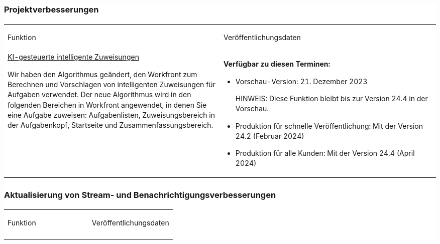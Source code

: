
### Projektverbesserungen

<table>
            <col style="width: 50%;" />
            <col style="width: 50%;" />
            <tbody>
                <tr>
                    <td>
                        <p><span class="bold">Funktion</span>
                        </p>
                    </td>
                    <td>
                        <p><span class="bold">Veröffentlichungsdaten</span>
                        </p>
                    </td>
                 </tr>
                 <tr>
                    <td>
                        <a href="/help/quicksilver/product-announcements/product-releases/24-q1-release-activity/24-q1-project-enhancements.md" class="MCXref xref" xrefformat="{para}">KI-gesteuerte intelligente Zuweisungen</a></p><p>Wir haben den Algorithmus geändert, den Workfront zum Berechnen und Vorschlagen von intelligenten Zuweisungen für Aufgaben verwendet. Der neue Algorithmus wird in den folgenden Bereichen in Workfront angewendet, in denen Sie eine Aufgabe zuweisen: Aufgabenlisten, Zuweisungsbereich in der Aufgabenkopf, Startseite und Zusammenfassungsbereich.</p>
                    </td>
                    <td><p><b>Verfügbar zu diesen Terminen:</b></p>
                        <ul>
                            <li>
                                <p>Vorschau-Version: 21. Dezember 2023</p>
                                <p>HINWEIS: Diese Funktion bleibt bis zur Version 24.4 in der Vorschau.</p>
                            </li>
                            <li>
                                <p>Produktion für schnelle Veröffentlichung: Mit der Version 24.2 (Februar 2024)</p>
                            </li>
                            <li>
                                <p>Produktion für alle Kunden: Mit der Version 24.4 (April 2024)</p>
                            </li>
                        </ul>
                    </td>
                    </tr>
           </tbody>
        </table>

### Aktualisierung von Stream- und Benachrichtigungsverbesserungen

<table>
            <col style="width: 50%;" />
            <col style="width: 50%;" />
            <tbody>
                <tr>
                    <td>
                        <p><span class="bold">Funktion</span>
                        </p>
                    </td>
                    <td>
                        <p><span class="bold">Veröffentlichungsdaten</span>
                        </p>
                    </td>
                 </tr>
                 <tr>
                    <td>